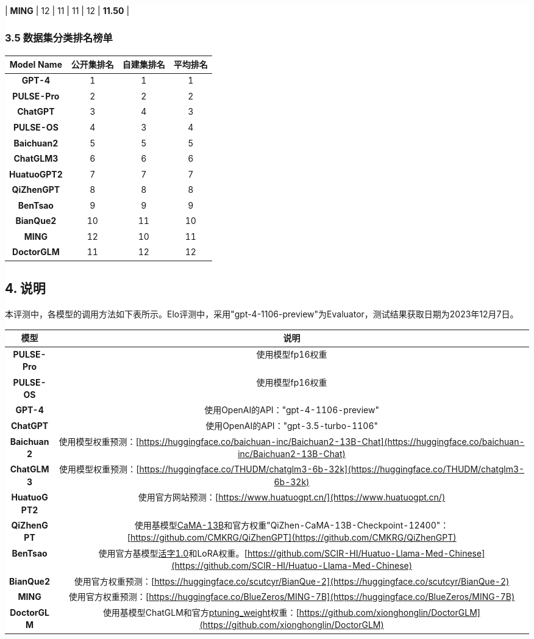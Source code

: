|    **MING**    |     12     |       11       |      11      |    12    |  **11.50**  |

### 3.5 数据集分类排名榜单

| **Model Name** | **公开集排名** | **自建集排名** | **平均排名** |
| :------------------: | :------------------: | :------------------: | :----------------: |
|   **GPT-4**   |          1          |          1          |         1         |
| **PULSE-Pro** |          2          |          2          |         2         |
|  **ChatGPT**  |          3          |          4          |         3         |
|  **PULSE-OS**  |          4          |          3          |         4         |
| **Baichuan2** |          5          |          5          |         5         |
|  **ChatGLM3**  |          6          |          6          |         6         |
| **HuatuoGPT2** |          7          |          7          |         7         |
| **QiZhenGPT** |          8          |          8          |         8         |
|  **BenTsao**  |          9          |          9          |         9         |
|  **BianQue2**  |          10          |          11          |         10         |
|    **MING**    |          12          |          10          |         11         |
| **DoctorGLM** |          11          |          12          |         12         |

## 4. 说明

本评测中，各模型的调用方法如下表所示。Elo评测中，采用"gpt-4-1106-preview"为Evaluator，测试结果获取日期为2023年12月7日。

|    **模型**    |                                                                                      **说明**                                                                                      |
| :------------------: | :--------------------------------------------------------------------------------------------------------------------------------------------------------------------------------------: |
| **PULSE-Pro** |                                                                                     使用模型fp16权重                                                                                     |
|  **PULSE-OS**  |                                                                                     使用模型fp16权重                                                                                     |
|   **GPT-4**   |                                                                          使用OpenAI的API："gpt-4-1106-preview"                                                                          |
|  **ChatGPT**  |                                                                          使用OpenAI的API："gpt-3.5-turbo-1106"                                                                          |
| **Baichuan2** |                             使用模型权重预测：[https://huggingface.co/baichuan-inc/Baichuan2-13B-Chat](https://huggingface.co/baichuan-inc/Baichuan2-13B-Chat)                             |
|  **ChatGLM3**  |                                       使用模型权重预测：[https://huggingface.co/THUDM/chatglm3-6b-32k](https://huggingface.co/THUDM/chatglm3-6b-32k)                                       |
| **HuatuoGPT2** |                                                          使用官方网站预测：[https://www.huatuogpt.cn/](https://www.huatuogpt.cn/)                                                          |
| **QiZhenGPT** |           使用基模型[CaMA-13B](https://github.com/zjunlp/CaMA)和官方权重"QiZhen-CaMA-13B-Checkpoint-12400"：[https://github.com/CMKRG/QiZhenGPT](https://github.com/CMKRG/QiZhenGPT)           |
|  **BenTsao**  |        使用官方基模型[活字1.0](https://github.com/HIT-SCIR/huozi)和LoRA权重。[https://github.com/SCIR-HI/Huatuo-Llama-Med-Chinese](https://github.com/SCIR-HI/Huatuo-Llama-Med-Chinese)        |
|  **BianQue2**  |                                           使用官方权重预测：[https://huggingface.co/scutcyr/BianQue-2](https://huggingface.co/scutcyr/BianQue-2)                                           |
|    **MING**    |                                           使用官方权重预测：[https://huggingface.co/BlueZeros/MING-7B](https://huggingface.co/BlueZeros/MING-7B)                                           |
| **DoctorGLM** | 使用基模型ChatGLM和官方[ptuning\_weight](https://pan.baidu.com/s/1Yf56egVGwI0XN2iOLcEGSQ?pwd=r4p0)权重：[https://github.com/xionghonglin/DoctorGLM](https://github.com/xionghonglin/DoctorGLM) |

